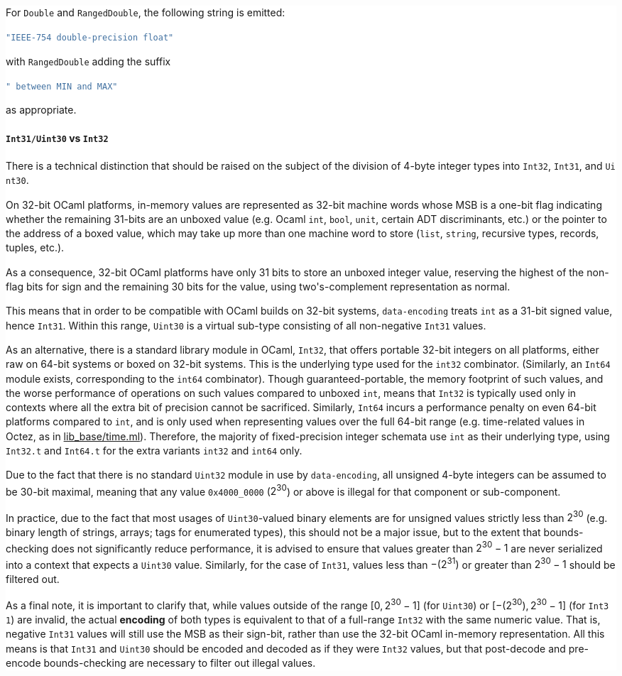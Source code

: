 For `Double` and `RangedDouble`, the following string is emitted:

```ocaml
"IEEE-754 double-precision float"
```

with `RangedDouble` adding the suffix

```ocaml
" between MIN and MAX"
```

as appropriate.

#### `Int31/Uint30` vs `Int32`

There is a technical distinction that should be raised on the subject of the division of 4-byte integer types into `Int32`, `Int31`, and `Uint30`.

On 32-bit OCaml platforms, in-memory values are represented as 32-bit machine words whose MSB is a one-bit flag indicating whether the remaining 31-bits are an unboxed value (e.g. Ocaml `int`, `bool`, `unit`, certain ADT discriminants, etc.) or the pointer to the address of a boxed value, which may take up more than one machine word to store (`list`, `string`, recursive types, records, tuples, etc.).

As a consequence, 32-bit OCaml platforms have only 31 bits to store an unboxed integer value, reserving the highest of the non-flag bits for sign and the remaining 30 bits for the value, using two's-complement representation as normal.

This means that in order to be compatible with OCaml builds on 32-bit systems, `data-encoding` treats `int` as a 31-bit signed value, hence `Int31`. Within this range, `Uint30` is a virtual sub-type consisting of all non-negative `Int31` values.

As an alternative, there is a standard library module in OCaml, `Int32`, that offers portable 32-bit integers on all platforms, either raw on 64-bit systems or boxed on 32-bit systems. This is the underlying type used for the `int32` combinator. (Similarly, an `Int64` module exists, corresponding to the `int64` combinator). Though guaranteed-portable, the memory footprint of such values, and the worse performance of operations on such values compared to unboxed `int`, means that `Int32` is typically used only in contexts where all the extra bit of precision cannot be sacrificed. Similarly, `Int64` incurs a performance penalty on even 64-bit platforms compared to `int`, and is only used when representing values over the full 64-bit range (e.g. time-related values in Octez, as in [lib_base/time.ml](https://gitlab.com/tezos/tezos/-/blob/0e7a0e9a67a381916b8e23cd704f43ac4d770920/src/lib_base/time.ml#L28)). Therefore, the majority of fixed-precision integer schemata use `int` as their underlying type, using `Int32.t` and `Int64.t` for the extra variants `int32` and `int64` only.


Due to the fact that there is no standard `Uint32` module in use by `data-encoding`, all unsigned 4-byte integers can be assumed to be 30-bit maximal, meaning that any value `0x4000_0000` ($2^{30}$) or above is illegal for that component or sub-component.

In practice, due to the fact that most usages of `Uint30`-valued binary elements are for unsigned values strictly less than $2^{30}$ (e.g. binary length of strings, arrays; tags for enumerated types), this should not be a major issue, but to the extent that bounds-checking does not significantly reduce performance, it is advised to ensure that values greater than $2^{30} - 1$ are never serialized into a context that expects a `Uint30` value. Similarly, for the case of `Int31`, values less than $-(2^{31})$ or greater than $2^{30} - 1$ should be filtered out.

As a final note, it is important to clarify that, while values outside of the range $[0, 2^{30} - 1]$ (for `Uint30`) or $[-(2^{30}), 2^{30} - 1]$ (for `Int31`) are invalid, the actual **encoding** of both types is equivalent to that of a full-range `Int32` with the same numeric value. That is, negative `Int31` values will still use the MSB as their sign-bit, rather than use the 32-bit OCaml in-memory representation. All this means is that `Int31` and `Uint30` should be encoded and decoded as if they were `Int32` values, but that post-decode and pre-encode bounds-checking are necessary to filter out illegal values.


[howtozarith]: https://gitlab.com/archaephyrryx/codec_generator/-/blob/master/experience_src/HOWTO.md#zarithzzarithn
[howtomd]: https://gitlab.com/archaephyrryx/codec_generator/-/blob/master/experience_src/HOWTO.md
[zarith-lib]: https://opam.ocaml.org/packages/zarith/
[prose-ml]: https://gitlab.com/archaephyrryx/codec_generator/-/blob/master/src/virtual/prose.ml
[encoding-ml]: https://gitlab.com/nomadic-labs/data-encoding/-/blob/master/src/encoding.ml
[simplified-ml]: https://gitlab.com/archaephyrryx/codec_generator/-/blob/master/src/common/simplified.ml
[dev7]: https://ocaml.org/p/data-encoding/0.7/doc/Data_encoding/index.html